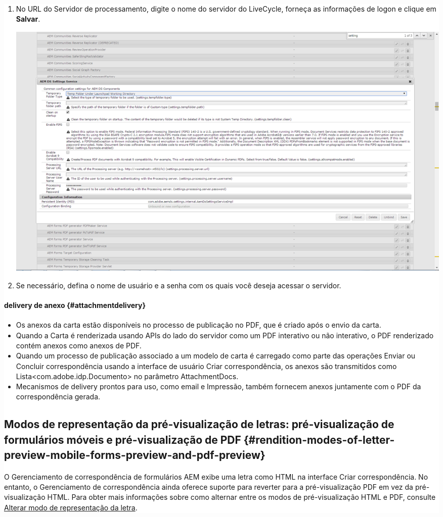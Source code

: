 1. No URL do Servidor de processamento, digite o nome do servidor do LiveCycle, forneça as informações de logon e clique em **Salvar**.

   ![Digite o nome e as informações de logon do servidor do LiveCycle](assets/3configmanager.png)

1. Se necessário, defina o nome de usuário e a senha com os quais você deseja acessar o servidor.

#### delivery de anexo {#attachmentdelivery}

* Os anexos da carta estão disponíveis no processo de publicação no PDF, que é criado após o envio da carta.
* Quando a Carta é renderizada usando APIs do lado do servidor como um PDF interativo ou não interativo, o PDF renderizado contém anexos como anexos de PDF.
* Quando um processo de publicação associado a um modelo de carta é carregado como parte das operações Enviar ou Concluir correspondência usando a interface de usuário Criar correspondência, os anexos são transmitidos como Lista&lt;com.adobe.idp.Documento> no parâmetro AttachmentDocs.
* Mecanismos de delivery prontos para uso, como email e Impressão, também fornecem anexos juntamente com o PDF da correspondência gerada.

## Modos de representação da pré-visualização de letras: pré-visualização de formulários móveis e pré-visualização de PDF {#rendition-modes-of-letter-preview-mobile-forms-preview-and-pdf-preview}

O Gerenciamento de correspondência de formulários AEM exibe uma letra como HTML na interface Criar correspondência. No entanto, o Gerenciamento de correspondência ainda oferece suporte para reverter para a pré-visualização PDF em vez da pré-visualização HTML. Para obter mais informações sobre como alternar entre os modos de pré-visualização HTML e PDF, consulte [Alterar modo de representação da letra](#changerenditionmode).
